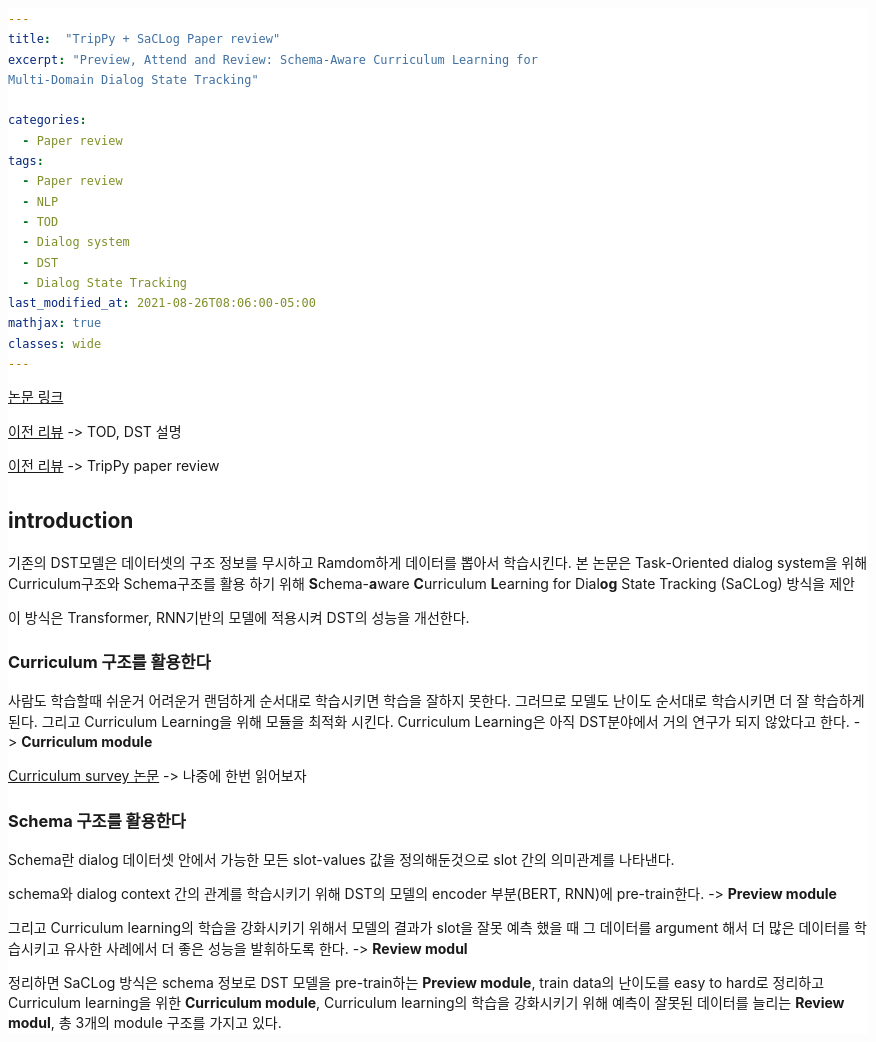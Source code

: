 ```yaml
---
title:  "TripPy + SaCLog Paper review"
excerpt: "Preview, Attend and Review: Schema-Aware Curriculum Learning for
Multi-Domain Dialog State Tracking"

categories:
  - Paper review
tags:
  - Paper review
  - NLP
  - TOD
  - Dialog system
  - DST
  - Dialog State Tracking
last_modified_at: 2021-08-26T08:06:00-05:00
mathjax: true
classes: wide
---
```

[논문 링크](https://arxiv.org/pdf/2106.00291.pdf)

[이전 리뷰](https://momozzing.github.io/study/TOD,-DST/) -> TOD, DST 설명 

[이전 리뷰](https://momozzing.github.io/paper%20review/TripPy/) -> TripPy paper review
## **introduction**

기존의 DST모델은 데이터셋의 구조 정보를 무시하고 Ramdom하게 데이터를 뽑아서 학습시킨다. 
본 논문은 Task-Oriented dialog system을 위해 Curriculum구조와 Schema구조를 활용 하기 위해 **S**chema-**a**ware **C**urriculum **L**earning for Dial**og** State Tracking (SaCLog) 방식을 제안

이 방식은 Transformer, RNN기반의 모델에 적용시켜 DST의 성능을 개선한다. 

### **Curriculum 구조를 활용한다** 

사람도 학습할때 쉬운거 어려운거 랜덤하게 순서대로 학습시키면 학습을 잘하지 못한다. 그러므로 모델도 난이도 순서대로 학습시키면 더 잘 학습하게 된다. 그리고 Curriculum Learning을 위해 모듈을 최적화 시킨다.  Curriculum Learning은 아직 DST분야에서 거의 연구가 되지 않았다고 한다.  -> **Curriculum module**

[Curriculum survey 논문](https://arxiv.org/abs/2010.13166) -> 나중에 한번 읽어보자 

### **Schema 구조를 활용한다** 

Schema란 dialog 데이터셋 안에서 가능한 모든 slot-values 값을 정의해둔것으로 slot 간의 의미관계를 나타낸다. 

schema와 dialog context 간의 관계를 학습시키기 위해 DST의 모델의 encoder 부분(BERT, RNN)에  pre-train한다. -> **Preview module** 

그리고 Curriculum learning의 학습을 강화시키기 위해서 모델의 결과가 slot을 잘못 예측 했을 때 그 데이터를 argument 해서 더 많은 데이터를 학습시키고 유사한 사례에서 더 좋은 성능을 발휘하도록 한다. -> **Review modul**

정리하면 SaCLog 방식은 schema 정보로 DST 모델을 pre-train하는 **Preview module**, train data의 난이도를 easy to hard로 정리하고 Curriculum learning을 위한 **Curriculum module**, Curriculum learning의 학습을 강화시키기 위해 예측이 잘못된 데이터를 늘리는 **Review modul**, 총 3개의 module 구조를 가지고 있다. 
